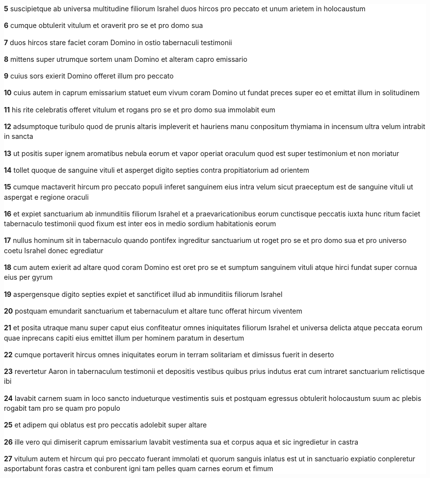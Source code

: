 **5** suscipietque ab universa multitudine filiorum Israhel duos hircos pro peccato et unum arietem in holocaustum

**6** cumque obtulerit vitulum et oraverit pro se et pro domo sua

**7** duos hircos stare faciet coram Domino in ostio tabernaculi testimonii

**8** mittens super utrumque sortem unam Domino et alteram capro emissario

**9** cuius sors exierit Domino offeret illum pro peccato

**10** cuius autem in caprum emissarium statuet eum vivum coram Domino ut fundat preces super eo et emittat illum in solitudinem

**11** his rite celebratis offeret vitulum et rogans pro se et pro domo sua immolabit eum

**12** adsumptoque turibulo quod de prunis altaris impleverit et hauriens manu conpositum thymiama in incensum ultra velum intrabit in sancta

**13** ut positis super ignem aromatibus nebula eorum et vapor operiat oraculum quod est super testimonium et non moriatur

**14** tollet quoque de sanguine vituli et asperget digito septies contra propitiatorium ad orientem

**15** cumque mactaverit hircum pro peccato populi inferet sanguinem eius intra velum sicut praeceptum est de sanguine vituli ut aspergat e regione oraculi

**16** et expiet sanctuarium ab inmunditiis filiorum Israhel et a praevaricationibus eorum cunctisque peccatis iuxta hunc ritum faciet tabernaculo testimonii quod fixum est inter eos in medio sordium habitationis eorum

**17** nullus hominum sit in tabernaculo quando pontifex ingreditur sanctuarium ut roget pro se et pro domo sua et pro universo coetu Israhel donec egrediatur

**18** cum autem exierit ad altare quod coram Domino est oret pro se et sumptum sanguinem vituli atque hirci fundat super cornua eius per gyrum

**19** aspergensque digito septies expiet et sanctificet illud ab inmunditiis filiorum Israhel

**20** postquam emundarit sanctuarium et tabernaculum et altare tunc offerat hircum viventem

**21** et posita utraque manu super caput eius confiteatur omnes iniquitates filiorum Israhel et universa delicta atque peccata eorum quae inprecans capiti eius emittet illum per hominem paratum in desertum

**22** cumque portaverit hircus omnes iniquitates eorum in terram solitariam et dimissus fuerit in deserto

**23** revertetur Aaron in tabernaculum testimonii et depositis vestibus quibus prius indutus erat cum intraret sanctuarium relictisque ibi

**24** lavabit carnem suam in loco sancto indueturque vestimentis suis et postquam egressus obtulerit holocaustum suum ac plebis rogabit tam pro se quam pro populo

**25** et adipem qui oblatus est pro peccatis adolebit super altare

**26** ille vero qui dimiserit caprum emissarium lavabit vestimenta sua et corpus aqua et sic ingredietur in castra

**27** vitulum autem et hircum qui pro peccato fuerant immolati et quorum sanguis inlatus est ut in sanctuario expiatio conpleretur asportabunt foras castra et conburent igni tam pelles quam carnes eorum et fimum
